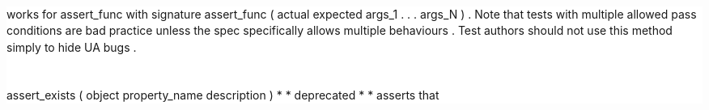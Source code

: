 works
for
assert_func
with
signature
assert_func
(
actual
expected
args_1
.
.
.
args_N
)
.
Note
that
tests
with
multiple
allowed
pass
conditions
are
bad
practice
unless
the
spec
specifically
allows
multiple
behaviours
.
Test
authors
should
not
use
this
method
simply
to
hide
UA
bugs
.
#
#
#
assert_exists
(
object
property_name
description
)
*
*
deprecated
*
*
asserts
that